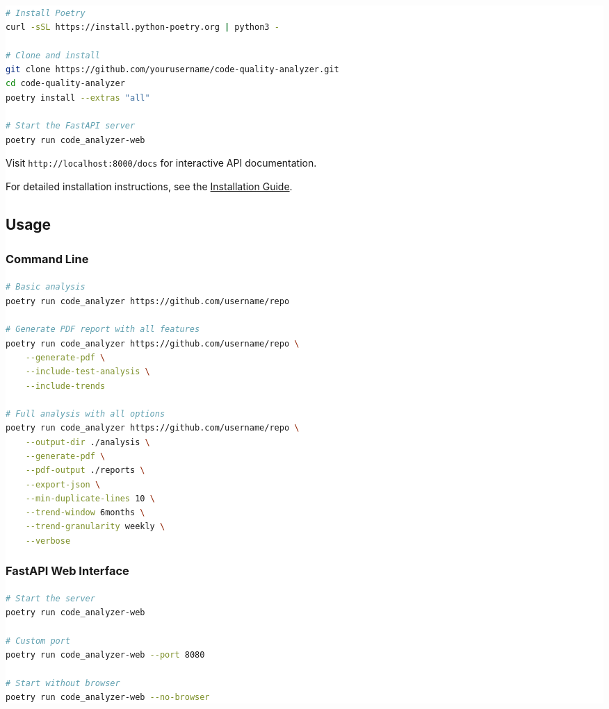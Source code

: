 ```bash
# Install Poetry
curl -sSL https://install.python-poetry.org | python3 -

# Clone and install
git clone https://github.com/yourusername/code-quality-analyzer.git
cd code-quality-analyzer
poetry install --extras "all"

# Start the FastAPI server
poetry run code_analyzer-web
```

Visit `http://localhost:8000/docs` for interactive API documentation.

For detailed installation instructions, see the [Installation Guide](docs/installation.md).

## Usage

### Command Line

```bash
# Basic analysis
poetry run code_analyzer https://github.com/username/repo

# Generate PDF report with all features
poetry run code_analyzer https://github.com/username/repo \
    --generate-pdf \
    --include-test-analysis \
    --include-trends

# Full analysis with all options
poetry run code_analyzer https://github.com/username/repo \
    --output-dir ./analysis \
    --generate-pdf \
    --pdf-output ./reports \
    --export-json \
    --min-duplicate-lines 10 \
    --trend-window 6months \
    --trend-granularity weekly \
    --verbose
```

### FastAPI Web Interface

```bash
# Start the server
poetry run code_analyzer-web

# Custom port
poetry run code_analyzer-web --port 8080

# Start without browser
poetry run code_analyzer-web --no-browser
```
